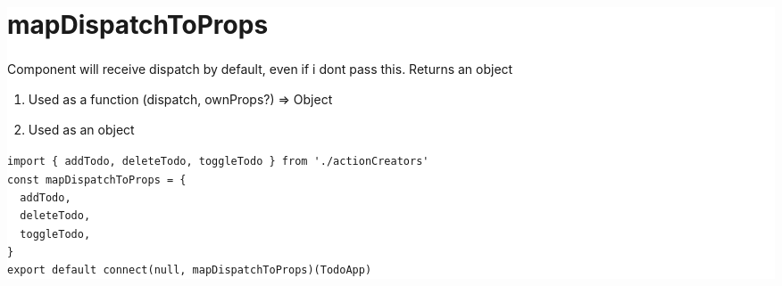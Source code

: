 # mapDispatchToProps
Component will receive dispatch by default, even if i dont pass this.
Returns an object


1. Used as a function
(dispatch, ownProps?) => Object

2. Used as an object
```
import { addTodo, deleteTodo, toggleTodo } from './actionCreators'
const mapDispatchToProps = {
  addTodo,
  deleteTodo,
  toggleTodo,
}
export default connect(null, mapDispatchToProps)(TodoApp)
```
